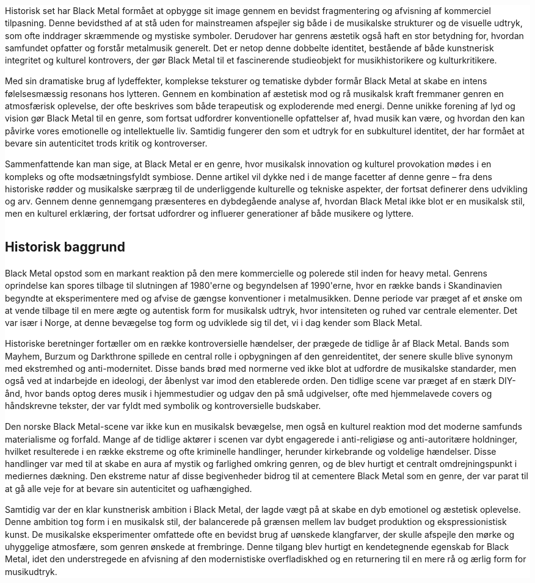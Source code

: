Historisk set har Black Metal formået at opbygge sit image gennem en bevidst fragmentering og afvisning af kommerciel tilpasning. Denne bevidsthed af at stå uden for mainstreamen afspejler sig både i de musikalske strukturer og de visuelle udtryk, som ofte inddrager skræmmende og mystiske symboler. Derudover har genrens æstetik også haft en stor betydning for, hvordan samfundet opfatter og forstår metalmusik generelt. Det er netop denne dobbelte identitet, bestående af både kunstnerisk integritet og kulturel kontrovers, der gør Black Metal til et fascinerende studieobjekt for musikhistorikere og kulturkritikere.

Med sin dramatiske brug af lydeffekter, komplekse teksturer og tematiske dybder formår Black Metal at skabe en intens følelsesmæssig resonans hos lytteren. Gennem en kombination af æstetisk mod og rå musikalsk kraft fremmaner genren en atmosfærisk oplevelse, der ofte beskrives som både terapeutisk og exploderende med energi. Denne unikke forening af lyd og vision gør Black Metal til en genre, som fortsat udfordrer konventionelle opfattelser af, hvad musik kan være, og hvordan den kan påvirke vores emotionelle og intellektuelle liv. Samtidig fungerer den som et udtryk for en subkulturel identitet, der har formået at bevare sin autenticitet trods kritik og kontroverser.

Sammenfattende kan man sige, at Black Metal er en genre, hvor musikalsk innovation og kulturel provokation mødes i en kompleks og ofte modsætningsfyldt symbiose. Denne artikel vil dykke ned i de mange facetter af denne genre – fra dens historiske rødder og musikalske særpræg til de underliggende kulturelle og tekniske aspekter, der fortsat definerer dens udvikling og arv. Gennem denne gennemgang præsenteres en dybdegående analyse af, hvordan Black Metal ikke blot er en musikalsk stil, men en kulturel erklæring, der fortsat udfordrer og influerer generationer af både musikere og lyttere.


## Historisk baggrund

Black Metal opstod som en markant reaktion på den mere kommercielle og polerede stil inden for heavy metal. Genrens oprindelse kan spores tilbage til slutningen af 1980'erne og begyndelsen af 1990'erne, hvor en række bands i Skandinavien begyndte at eksperimentere med og afvise de gængse konventioner i metalmusikken. Denne periode var præget af et ønske om at vende tilbage til en mere ægte og autentisk form for musikalsk udtryk, hvor intensiteten og ruhed var centrale elementer. Det var især i Norge, at denne bevægelse tog form og udviklede sig til det, vi i dag kender som Black Metal.

Historiske beretninger fortæller om en række kontroversielle hændelser, der prægede de tidlige år af Black Metal. Bands som Mayhem, Burzum og Darkthrone spillede en central rolle i opbygningen af den genreidentitet, der senere skulle blive synonym med ekstremhed og anti-modernitet. Disse bands brød med normerne ved ikke blot at udfordre de musikalske standarder, men også ved at indarbejde en ideologi, der åbenlyst var imod den etablerede orden. Den tidlige scene var præget af en stærk DIY-ånd, hvor bands optog deres musik i hjemmestudier og udgav den på små udgivelser, ofte med hjemmelavede covers og håndskrevne tekster, der var fyldt med symbolik og kontroversielle budskaber.

Den norske Black Metal-scene var ikke kun en musikalsk bevægelse, men også en kulturel reaktion mod det moderne samfunds materialisme og forfald. Mange af de tidlige aktører i scenen var dybt engagerede i anti-religiøse og anti-autoritære holdninger, hvilket resulterede i en række ekstreme og ofte kriminelle handlinger, herunder kirkebrande og voldelige hændelser. Disse handlinger var med til at skabe en aura af mystik og farlighed omkring genren, og de blev hurtigt et centralt omdrejningspunkt i mediernes dækning. Den ekstreme natur af disse begivenheder bidrog til at cementere Black Metal som en genre, der var parat til at gå alle veje for at bevare sin autenticitet og uafhængighed.

Samtidig var der en klar kunstnerisk ambition i Black Metal, der lagde vægt på at skabe en dyb emotionel og æstetisk oplevelse. Denne ambition tog form i en musikalsk stil, der balancerede på grænsen mellem lav budget produktion og ekspressionistisk kunst. De musikalske eksperimenter omfattede ofte en bevidst brug af uønskede klangfarver, der skulle afspejle den mørke og uhyggelige atmosfære, som genren ønskede at frembringe. Denne tilgang blev hurtigt en kendetegnende egenskab for Black Metal, idet den understregede en afvisning af den modernistiske overfladiskhed og en returnering til en mere rå og ærlig form for musikudtryk.
